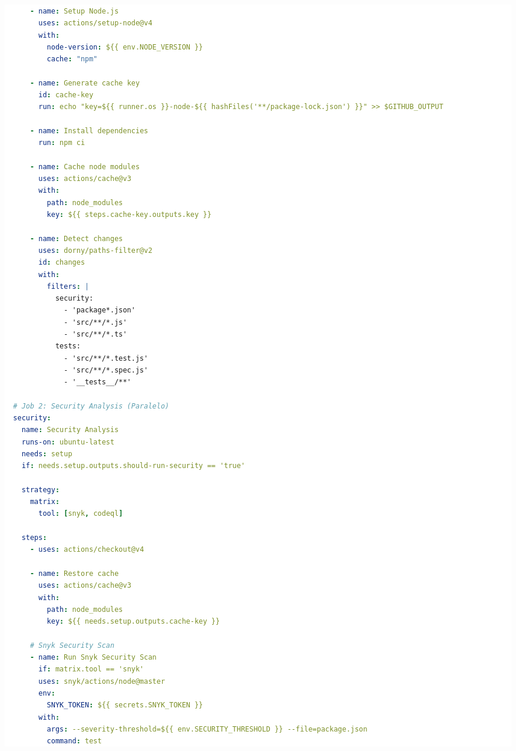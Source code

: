 ```yaml
      - name: Setup Node.js
        uses: actions/setup-node@v4
        with:
          node-version: ${{ env.NODE_VERSION }}
          cache: "npm"

      - name: Generate cache key
        id: cache-key
        run: echo "key=${{ runner.os }}-node-${{ hashFiles('**/package-lock.json') }}" >> $GITHUB_OUTPUT

      - name: Install dependencies
        run: npm ci

      - name: Cache node modules
        uses: actions/cache@v3
        with:
          path: node_modules
          key: ${{ steps.cache-key.outputs.key }}

      - name: Detect changes
        uses: dorny/paths-filter@v2
        id: changes
        with:
          filters: |
            security:
              - 'package*.json'
              - 'src/**/*.js'
              - 'src/**/*.ts'
            tests:
              - 'src/**/*.test.js'
              - 'src/**/*.spec.js'
              - '__tests__/**'

  # Job 2: Security Analysis (Paralelo)
  security:
    name: Security Analysis
    runs-on: ubuntu-latest
    needs: setup
    if: needs.setup.outputs.should-run-security == 'true'

    strategy:
      matrix:
        tool: [snyk, codeql]

    steps:
      - uses: actions/checkout@v4

      - name: Restore cache
        uses: actions/cache@v3
        with:
          path: node_modules
          key: ${{ needs.setup.outputs.cache-key }}

      # Snyk Security Scan
      - name: Run Snyk Security Scan
        if: matrix.tool == 'snyk'
        uses: snyk/actions/node@master
        env:
          SNYK_TOKEN: ${{ secrets.SNYK_TOKEN }}
        with:
          args: --severity-threshold=${{ env.SECURITY_THRESHOLD }} --file=package.json
          command: test
```